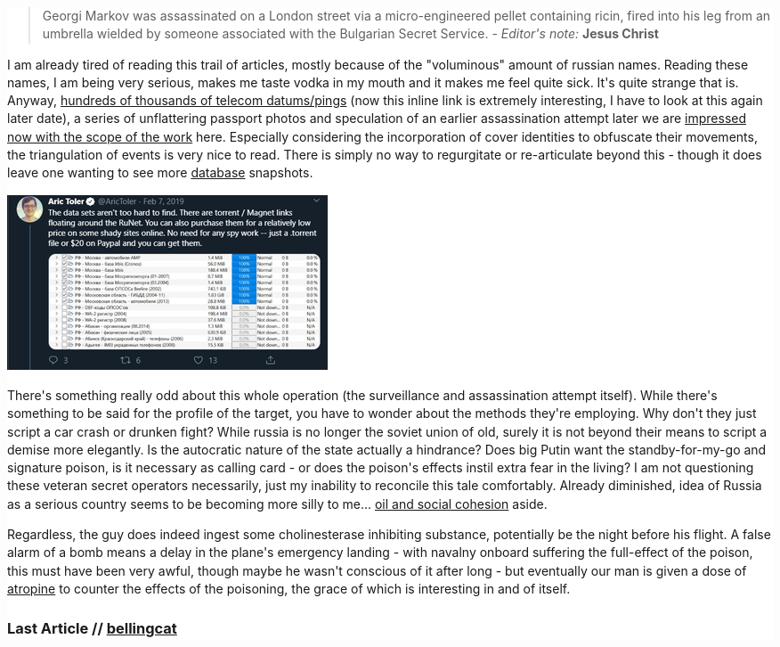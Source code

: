 > Georgi Markov was assassinated on a London street via a micro-engineered pellet containing ricin, fired into his leg from an umbrella wielded by someone associated with the Bulgarian Secret Service. - *Editor's note:* **Jesus Christ**

I am already tired of reading this trail of articles, mostly because of the "voluminous" amount of russian names. Reading these names, I am being very serious, makes me taste vodka in my mouth and it makes me feel quite sick. It's quite strange that is. Anyway, [hundreds of thousands of telecom datums/pings](https://underthebreach.medium.com/hey-russia-your-data-is-leaking-e7d783a83a22) (now this inline link is extremely interesting, I have to look at this again later date), a series of unflattering passport photos and speculation of an earlier assassination attempt later we are [impressed now with the scope of the work](https://www.bellingcat.com/resources/2020/12/14/navalny-fsb-methodology/) here. Especially considering the incorporation of cover identities to obfuscate their movements, the triangulation of events is very nice to read. There is simply no way to regurgitate or re-articulate beyond this - though it does leave one wanting to see more [database](http://www.cronosaction.com/index.php) snapshots. 

![Data](/assets/img/rudata.png)

There's something really odd about this whole operation (the surveillance and assassination attempt itself). While there's something to be said for the profile of the target, you have to wonder about the methods they're employing. Why don't they just script a car crash or drunken fight? While russia is no longer the soviet union of old, surely it is not beyond their means to script a demise more elegantly. Is the autocratic nature of the state actually a hindrance? Does big Putin want the standby-for-my-go and signature poison, is it necessary as calling card - or does the poison's effects instil extra fear in the living? I am not questioning these veteran secret operators necessarily, just my inability to reconcile this tale comfortably. Already diminished, idea of Russia as a serious country seems to be becoming more silly to me... [oil and social cohesion](https://www.bbc.com/news/world-europe-34857908) aside.

Regardless, the guy does indeed ingest some cholinesterase inhibiting substance, potentially be the night before his flight. A false alarm of a bomb means a delay in the plane's emergency landing - with navalny onboard suffering the full-effect of the poison, this must have been very awful, though maybe he wasn't conscious of it after long - but eventually our man is given a dose of [atropine](https://www.rxlist.com/atropine-drug.htm) to counter the effects of the poisoning, the grace of which is interesting in and of itself.

### Last Article // [bellingcat](https://www.bellingcat.com/news/uk-and-europe/2020/12/21/if-it-hadnt-been-for-the-prompt-work-of-the-medics-fsb-officer-inadvertently-confesses-murder-plot-to-navalny/)
